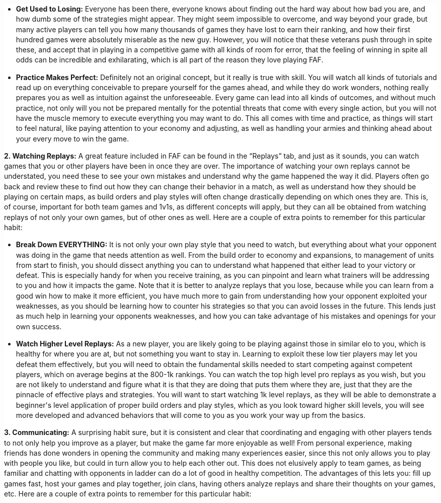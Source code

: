 - **Get Used to Losing:** Everyone has been there, everyone knows about finding out the hard way about how bad you are, and how dumb some of the strategies might appear. They might seem impossible to overcome, and way beyond your grade, but many active players can tell you how many thousands of games they have lost to earn their ranking, and how their first hundred games were absolutely miserable as the new guy. However, you will notice that these veterans push through in spite these, and accept that in playing in a competitive game with all kinds of room for error, that the feeling of winning in spite all odds can be incredible and exhilarating, which is all part of the reason they love playing FAF.

- **Practice Makes Perfect:** Definitely not an original concept, but it really is true with skill. You will watch all kinds of tutorials and read up on everything conceivable to prepare yourself for the games ahead, and while they do work wonders, nothing really prepares you as well as intuition against the unforeseeable. Every game can lead into all kinds of outcomes, and without much practice, not only will you not be prepared mentally for the potential threats that come with every single action, but you will not have the muscle memory to execute everything you may want to do. This all comes with time and practice, as things will start to feel natural, like paying attention to your economy and adjusting, as well as handling your armies and thinking ahead about your every move to win the game.

**2. Watching Replays:** A great feature included in FAF can be found in the “Replays” tab, and just as it sounds, you can watch games that you or other players have been in once they are over. The importance of watching your own replays cannot be understated, you need these to see your own mistakes and understand why the game happened the way it did. Players often go back and review these to find out how they can change their behavior in a match, as well as understand how they should be playing on certain maps, as build orders and play styles will often change drastically depending on which ones they are. This is, of course, important for both team games and 1v1s, as different concepts will apply, but they can all be obtained from watching replays of not only your own games, but of other ones as well. Here are a couple of extra points to remember for this particular habit:

- **Break Down EVERYTHING:** It is not only your own play style that you need to watch, but everything about what your opponent was doing in the game that needs attention as well. From the build order to economy and expansions, to management of units from start to finish, you should dissect anything you can to understand what happened that either lead to your victory or defeat. This is especially handy for when you receive training, as you can pinpoint and learn what trainers will be addressing to you and how it impacts the game. Note that it is better to analyze replays that you lose, because while you can learn from a good win how to make it more efficient, you have much more to gain from understanding how your opponent exploited your weaknesses, as you should be learning how to counter his strategies so that you can avoid losses in the future. This lends just as much help in learning your opponents weaknesses, and how you can take advantage of his mistakes and openings for your own success.

- **Watch Higher Level Replays:** As a new player, you are likely going to be playing against those in similar elo to you, which is healthy for where you are at, but not something you want to stay in. Learning to exploit these low tier players may let you defeat them effectively, but you will need to obtain the fundamental skills needed to start competing against competent players, which on average begins at the 800-1k rankings. You can watch the top high level pro replays as you wish, but you are not likely to understand and figure what it is that they are doing that puts them where they are, just that they are the pinnacle of effective plays and strategies. You will want to start watching 1k level replays, as they will be able to demonstrate a beginner's level  application of proper build orders and play styles, which as you look toward higher skill levels, you will see more developed and advanced behaviors that will come to you as you work your way up from the basics.

**3. Communicating:** A surprising habit sure, but it is consistent and clear that coordinating and engaging with other players tends to not only help you improve as a player, but make the game far more enjoyable as well! From personal experience, making friends has done wonders in opening the community and making many experiences easier, since this not only allows you to play with people you like, but could in turn allow you to help each other out. This does not elusively apply to team games, as being familiar and chatting with opponents in ladder can do a lot of good in healthy competition. The advantages of this lets you: fill up games fast, host your games and play together, join clans, having others analyze replays and share their thoughts on your games, etc. Here are a couple of extra points to remember for this particular habit:
